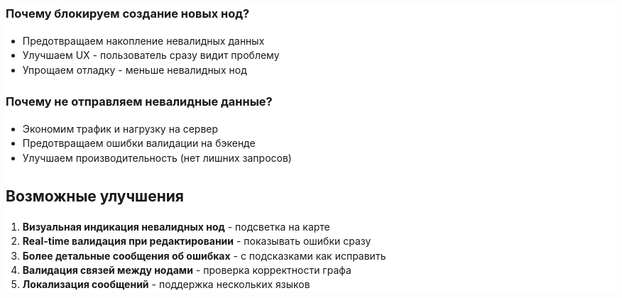 ### Почему блокируем создание новых нод?
- Предотвращаем накопление невалидных данных
- Улучшаем UX - пользователь сразу видит проблему
- Упрощаем отладку - меньше невалидных нод

### Почему не отправляем невалидные данные?
- Экономим трафик и нагрузку на сервер
- Предотвращаем ошибки валидации на бэкенде
- Улучшаем производительность (нет лишних запросов)

## Возможные улучшения

1. **Визуальная индикация невалидных нод** - подсветка на карте
2. **Real-time валидация при редактировании** - показывать ошибки сразу
3. **Более детальные сообщения об ошибках** - с подсказками как исправить
4. **Валидация связей между нодами** - проверка корректности графа
5. **Локализация сообщений** - поддержка нескольких языков
